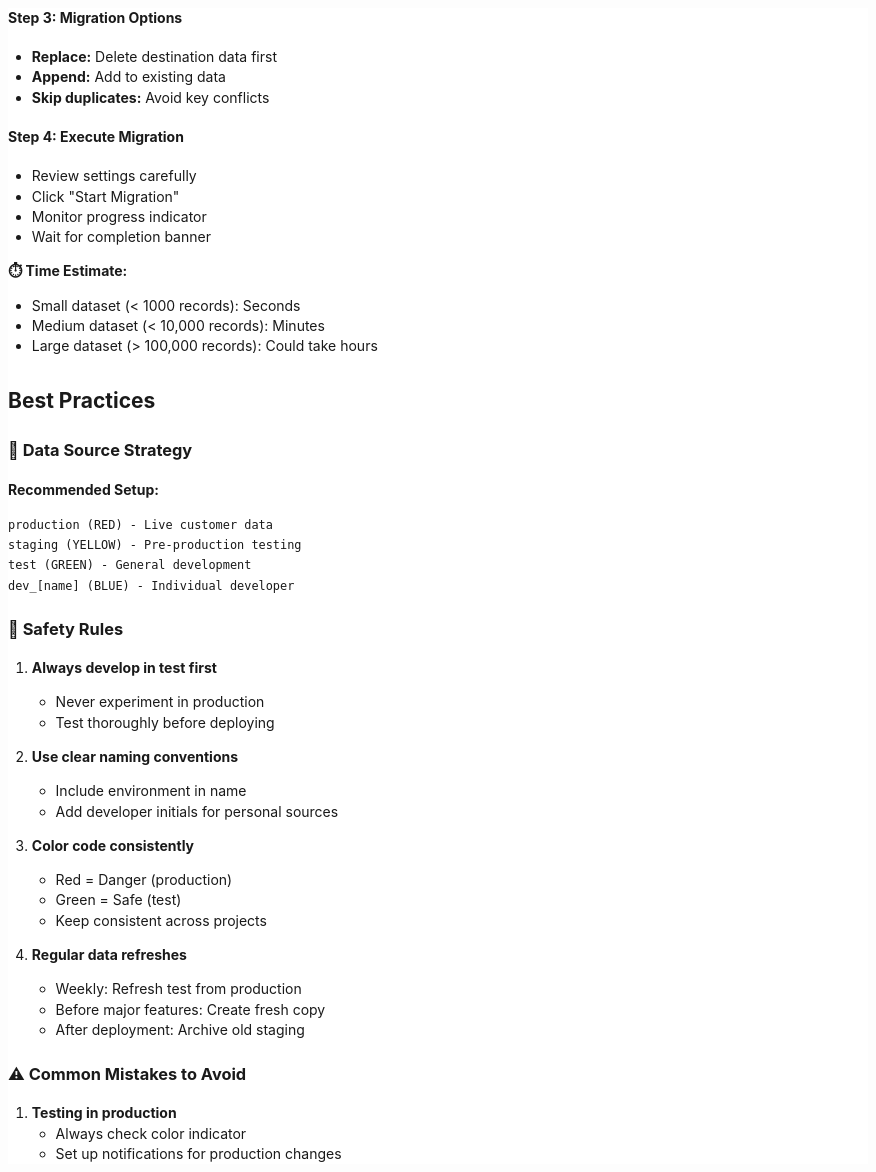 #### Step 3: Migration Options
- **Replace:** Delete destination data first
- **Append:** Add to existing data
- **Skip duplicates:** Avoid key conflicts

#### Step 4: Execute Migration
- Review settings carefully
- Click "Start Migration"
- Monitor progress indicator
- Wait for completion banner

**⏱️ Time Estimate:** 
- Small dataset (< 1000 records): Seconds
- Medium dataset (< 10,000 records): Minutes
- Large dataset (> 100,000 records): Could take hours

## Best Practices

### 🎯 **Data Source Strategy**

**Recommended Setup:**
```
production (RED) - Live customer data
staging (YELLOW) - Pre-production testing
test (GREEN) - General development
dev_[name] (BLUE) - Individual developer
```

### 🔐 **Safety Rules**

1. **Always develop in test first**
   - Never experiment in production
   - Test thoroughly before deploying

2. **Use clear naming conventions**
   - Include environment in name
   - Add developer initials for personal sources

3. **Color code consistently**
   - Red = Danger (production)
   - Green = Safe (test)
   - Keep consistent across projects

4. **Regular data refreshes**
   - Weekly: Refresh test from production
   - Before major features: Create fresh copy
   - After deployment: Archive old staging

### ⚠️ **Common Mistakes to Avoid**

1. **Testing in production**
   - Always check color indicator
   - Set up notifications for production changes
